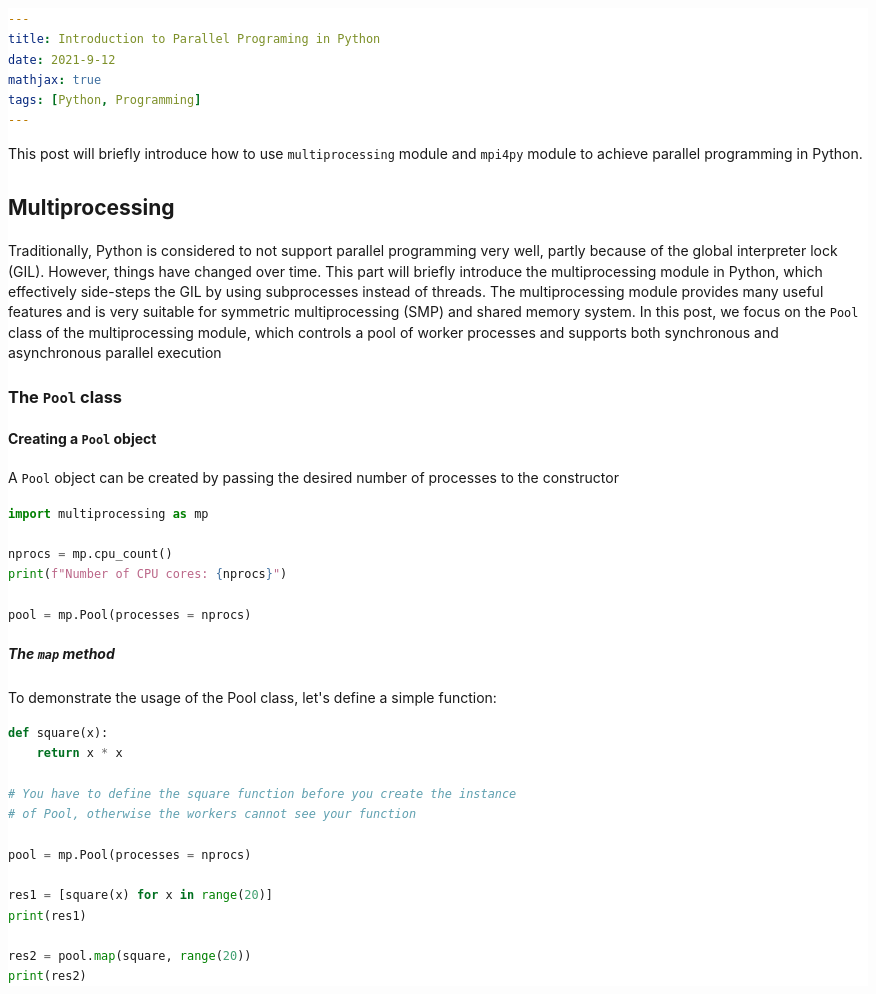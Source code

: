 ```yaml
---
title: Introduction to Parallel Programing in Python 
date: 2021-9-12
mathjax: true
tags: [Python, Programming]
---
```


This post will briefly introduce how to use `multiprocessing` module and `mpi4py` module to achieve parallel programming in Python. 




## Multiprocessing

Traditionally, Python is considered to not support parallel programming very well, partly because of the global interpreter lock (GIL). However, things have changed over time. This part will briefly introduce the multiprocessing module in Python, which effectively side-steps the GIL by using subprocesses instead of threads. The multiprocessing module provides many useful features and is very suitable for symmetric multiprocessing (SMP) and shared memory system. In this post, we focus on the `Pool` class of the multiprocessing module, which controls a pool of worker processes and supports both synchronous and asynchronous parallel execution



### The `Pool` class

#### Creating a `Pool` object

A `Pool` object can be created by passing the desired number of processes to the constructor

```python
import multiprocessing as mp

nprocs = mp.cpu_count()
print(f"Number of CPU cores: {nprocs}")

pool = mp.Pool(processes = nprocs)
```



##### The `map` method

To demonstrate the usage of the Pool class, let's define a simple function: 

```python
def square(x):
    return x * x

# You have to define the square function before you create the instance 
# of Pool, otherwise the workers cannot see your function

pool = mp.Pool(processes = nprocs)

res1 = [square(x) for x in range(20)]
print(res1)

res2 = pool.map(square, range(20))
print(res2)
```
